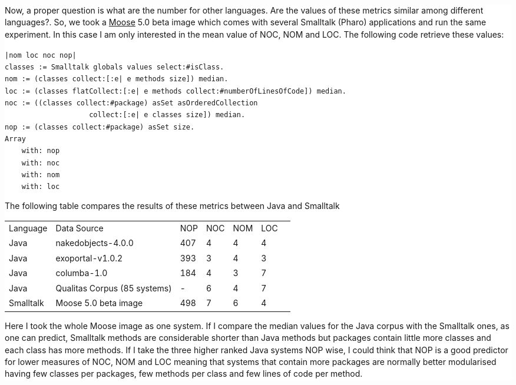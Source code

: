 Now, a proper question is what are the number for other languages. Are the values of these metrics similar among different languages?. So, we took a [Moose](http://www.moosetechnology.org) 5.0 beta image which comes with several Smalltalk (Pharo) applications and run the same experiment. In this case I am only interested in the mean value of NOC, NOM and LOC. The following code retrieve these values:

```
|nom loc noc nop|
classes := Smalltalk globals values select:#isClass.
nom := (classes collect:[:e| e methods size]) median.
loc := (classes flatCollect:[:e| e methods collect:#numberOfLinesOfCode]) median.
noc := ((classes collect:#package) asSet asOrderedCollection 
					collect:[:e| e classes size]) median.
nop := (classes collect:#package) asSet size.
Array 
	with: nop
	with: noc
	with: nom
	with: loc
```
	 
The following table compares the results of these metrics between Java and Smalltalk

| | | | | | | |
|---|---|---|---|---|---|---|
| Language | Data Source | NOP | NOC | NOM |  LOC |
| Java | nakedobjects-4.0.0 | 407 | 4 | 4 | 4 |
| Java | exoportal-v1.0.2 | 393 | 3 | 4 | 3 |
| Java | columba-1.0 | 184 | 4 | 3 | 7 |
| Java | Qualitas Corpus (85 systems) | - | 6 | 4 | 7 |
| Smalltalk | Moose 5.0 beta image | 498 | 7 | 6 | 4 |

Here I took the whole Moose image as one system. If I compare the median values for the Java corpus with the Smalltalk ones, as one can predict, Smalltalk methods are considerable shorter than Java methods but packages contain little more classes and each class has more methods. If I take the three higher ranked Java systems NOP wise, I could think that NOP is a good predictor for lower measures of NOC, NOM and LOC meaning that systems that contain more packages are normally better modularised having few classes per packages, few methods per class and few lines of code per method.
